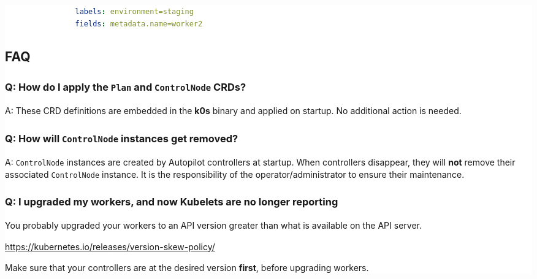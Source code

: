 ```yaml
                labels: environment=staging
                fields: metadata.name=worker2
```

## FAQ

### Q: How do I apply the `Plan` and `ControlNode` CRDs?

A: These CRD definitions are embedded in the **k0s** binary and applied on startup.
No additional action is needed.

### Q: How will `ControlNode` instances get removed?

A: `ControlNode` instances are created by Autopilot controllers at  startup. When
controllers disappear, they will **not** remove their associated `ControlNode` instance. It
is the responsibility of the operator/administrator to ensure their maintenance.

### Q: I upgraded my workers, and now Kubelets are no longer reporting

You probably upgraded your workers to an API version greater than what is
available on the API server.

https://kubernetes.io/releases/version-skew-policy/

Make sure that your controllers are at the desired version **first**, before upgrading workers.

